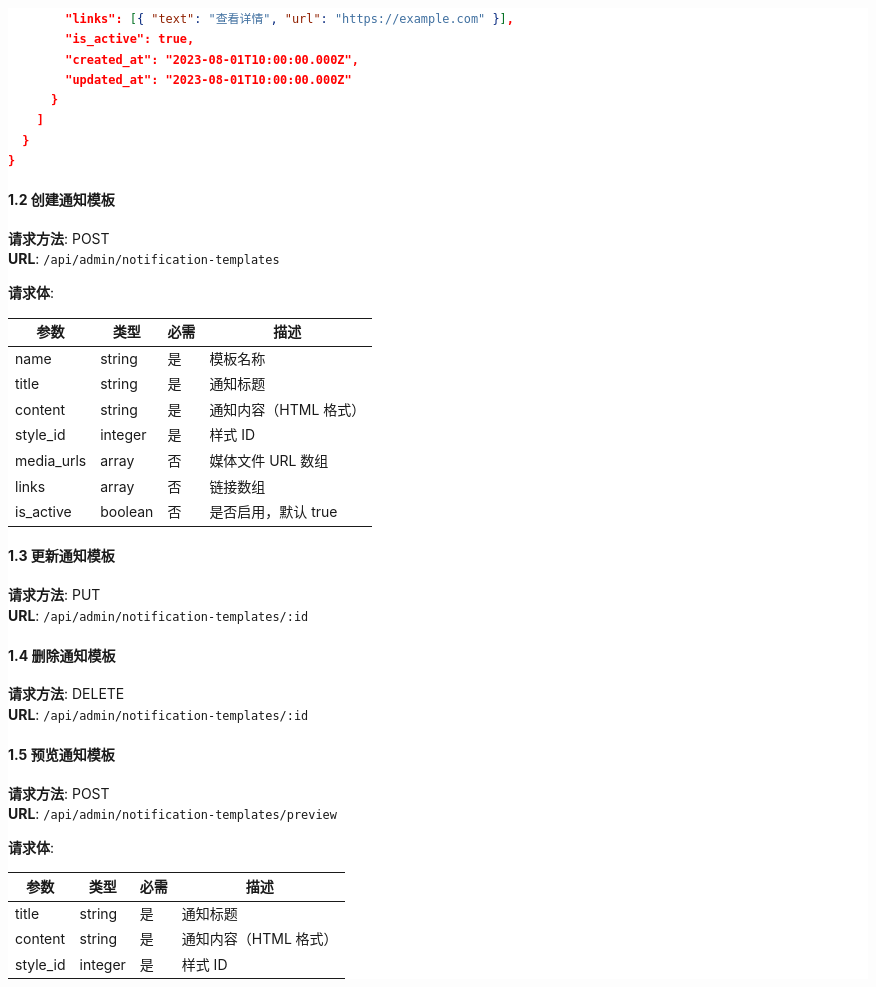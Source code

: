 ```json
        "links": [{ "text": "查看详情", "url": "https://example.com" }],
        "is_active": true,
        "created_at": "2023-08-01T10:00:00.000Z",
        "updated_at": "2023-08-01T10:00:00.000Z"
      }
    ]
  }
}
```

#### 1.2 创建通知模板

**请求方法**: POST  
**URL**: `/api/admin/notification-templates`

**请求体**:

| 参数       | 类型    | 必需 | 描述                  |
| ---------- | ------- | ---- | --------------------- |
| name       | string  | 是   | 模板名称              |
| title      | string  | 是   | 通知标题              |
| content    | string  | 是   | 通知内容（HTML 格式） |
| style_id   | integer | 是   | 样式 ID               |
| media_urls | array   | 否   | 媒体文件 URL 数组     |
| links      | array   | 否   | 链接数组              |
| is_active  | boolean | 否   | 是否启用，默认 true   |

#### 1.3 更新通知模板

**请求方法**: PUT  
**URL**: `/api/admin/notification-templates/:id`

#### 1.4 删除通知模板

**请求方法**: DELETE  
**URL**: `/api/admin/notification-templates/:id`

#### 1.5 预览通知模板

**请求方法**: POST  
**URL**: `/api/admin/notification-templates/preview`

**请求体**:

| 参数     | 类型    | 必需 | 描述                  |
| -------- | ------- | ---- | --------------------- |
| title    | string  | 是   | 通知标题              |
| content  | string  | 是   | 通知内容（HTML 格式） |
| style_id | integer | 是   | 样式 ID               |
